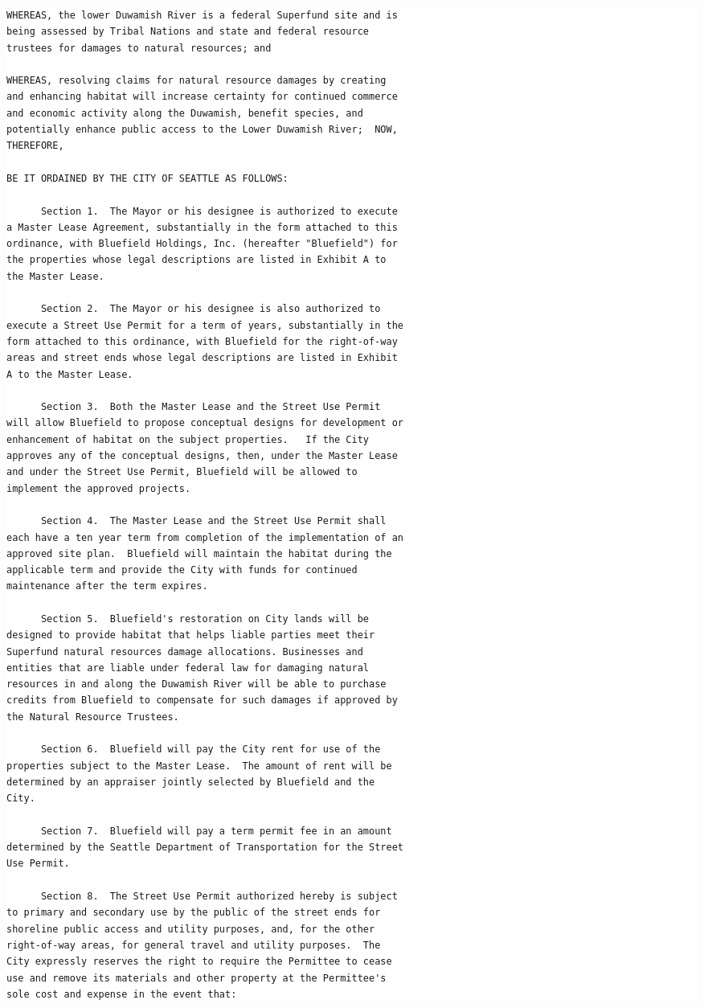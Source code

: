     WHEREAS, the lower Duwamish River is a federal Superfund site and is  
    being assessed by Tribal Nations and state and federal resource  
    trustees for damages to natural resources; and  
  
    WHEREAS, resolving claims for natural resource damages by creating  
    and enhancing habitat will increase certainty for continued commerce  
    and economic activity along the Duwamish, benefit species, and  
    potentially enhance public access to the Lower Duwamish River;  NOW,  
    THEREFORE,  
  
    BE IT ORDAINED BY THE CITY OF SEATTLE AS FOLLOWS:  
  
          Section 1.  The Mayor or his designee is authorized to execute  
    a Master Lease Agreement, substantially in the form attached to this  
    ordinance, with Bluefield Holdings, Inc. (hereafter "Bluefield") for  
    the properties whose legal descriptions are listed in Exhibit A to  
    the Master Lease.  
  
          Section 2.  The Mayor or his designee is also authorized to  
    execute a Street Use Permit for a term of years, substantially in the  
    form attached to this ordinance, with Bluefield for the right-of-way  
    areas and street ends whose legal descriptions are listed in Exhibit  
    A to the Master Lease.  
  
          Section 3.  Both the Master Lease and the Street Use Permit  
    will allow Bluefield to propose conceptual designs for development or  
    enhancement of habitat on the subject properties.   If the City  
    approves any of the conceptual designs, then, under the Master Lease  
    and under the Street Use Permit, Bluefield will be allowed to  
    implement the approved projects.  
  
          Section 4.  The Master Lease and the Street Use Permit shall  
    each have a ten year term from completion of the implementation of an  
    approved site plan.  Bluefield will maintain the habitat during the  
    applicable term and provide the City with funds for continued  
    maintenance after the term expires.  
  
          Section 5.  Bluefield's restoration on City lands will be  
    designed to provide habitat that helps liable parties meet their  
    Superfund natural resources damage allocations. Businesses and  
    entities that are liable under federal law for damaging natural  
    resources in and along the Duwamish River will be able to purchase  
    credits from Bluefield to compensate for such damages if approved by  
    the Natural Resource Trustees.  
  
          Section 6.  Bluefield will pay the City rent for use of the  
    properties subject to the Master Lease.  The amount of rent will be  
    determined by an appraiser jointly selected by Bluefield and the  
    City.  
  
          Section 7.  Bluefield will pay a term permit fee in an amount  
    determined by the Seattle Department of Transportation for the Street  
    Use Permit.  
  
          Section 8.  The Street Use Permit authorized hereby is subject  
    to primary and secondary use by the public of the street ends for  
    shoreline public access and utility purposes, and, for the other  
    right-of-way areas, for general travel and utility purposes.  The  
    City expressly reserves the right to require the Permittee to cease  
    use and remove its materials and other property at the Permittee's  
    sole cost and expense in the event that:  
  